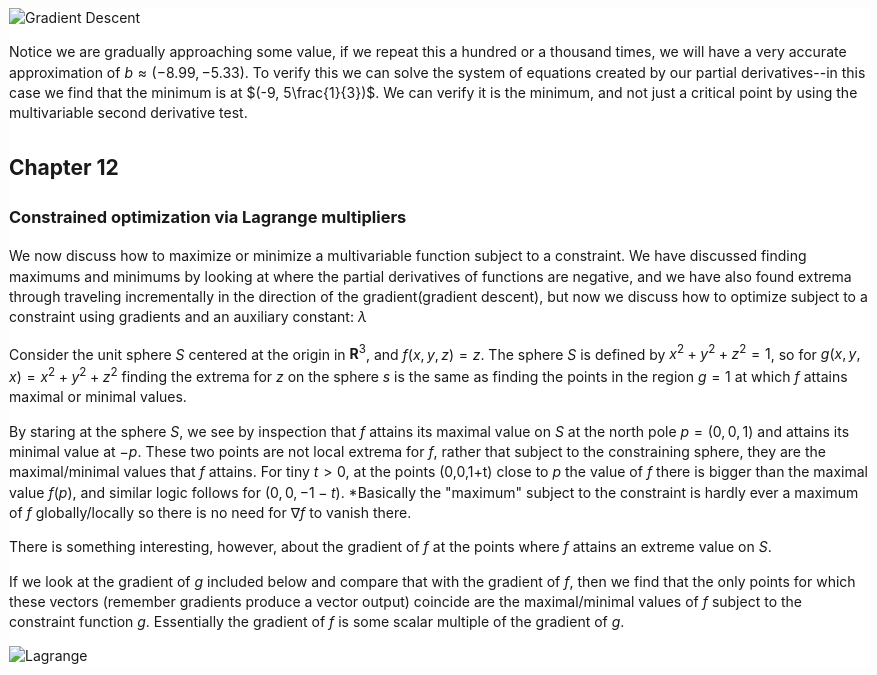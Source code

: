 ![Gradient Descent](/static/images/Gradient_descent.png)

Notice we are gradually approaching some value, if we repeat this a hundred or a thousand times, we will have a very accurate
approximation of $b \approx (-8.99, -5.33)$. To verify this we can solve the system of equations created by our partial 
derivatives--in this case we find that the minimum is at $(-9, 5\frac{1}{3})$. We can verify it is the minimum, and not
just a critical point by using the multivariable second derivative test.

## Chapter 12

### Constrained optimization via Lagrange multipliers
We now discuss how to maximize or minimize a multivariable function subject to a constraint. We have discussed finding 
maximums and minimums by looking at where the partial derivatives of functions are negative, and we have also found 
extrema through traveling incrementally in the direction of the gradient(gradient descent), but now we discuss how to
optimize subject to a constraint using gradients and an auxiliary constant: $\lambda$

Consider the unit sphere $S$ centered at the origin in $\mathbf{R}^3$, and $f(x,y,z)=z$. The sphere $S$ is defined by 
$x^2+y^2+z^2=1$, so for $g(x,y,x)=x^2+y^2+z^2$ finding the extrema for $z$ on the sphere $s$ is the same as finding the
points in the region $g=1$ at which $f$ attains maximal or minimal values.

By staring at the sphere $S$, we see by inspection that $f$ attains its maximal value on $S$ at the north pole $p=(0,0,1)$
and attains its minimal value at $-p$. These two points are not local extrema for $f$, rather that subject to the 
constraining sphere, they are the maximal/minimal values that $f$ attains. For tiny $t>0$, at the points (0,0,1+t) close
to $p$ the value of $f$ there is bigger than the maximal value $f(p)$, and similar logic follows for $(0,0,-1-t)$. 
*Basically the "maximum" subject to the constraint is hardly ever a maximum of $f$ globally/locally so there is no need
for $\nabla f$ to vanish there.

There is something interesting, however, about the gradient of $f$ at the points where $f$ attains an extreme value on 
$S$. 

If we look at the gradient of $g$ included below and compare that with the gradient of $f$, then we find that the only 
points for which these vectors (remember gradients produce a vector output) coincide are the maximal/minimal values of 
$f$ subject to the constraint function $g$. Essentially the gradient of $f$ is some scalar multiple of the gradient of
$g$.

![Lagrange](/static/images/Lagrange.png)
